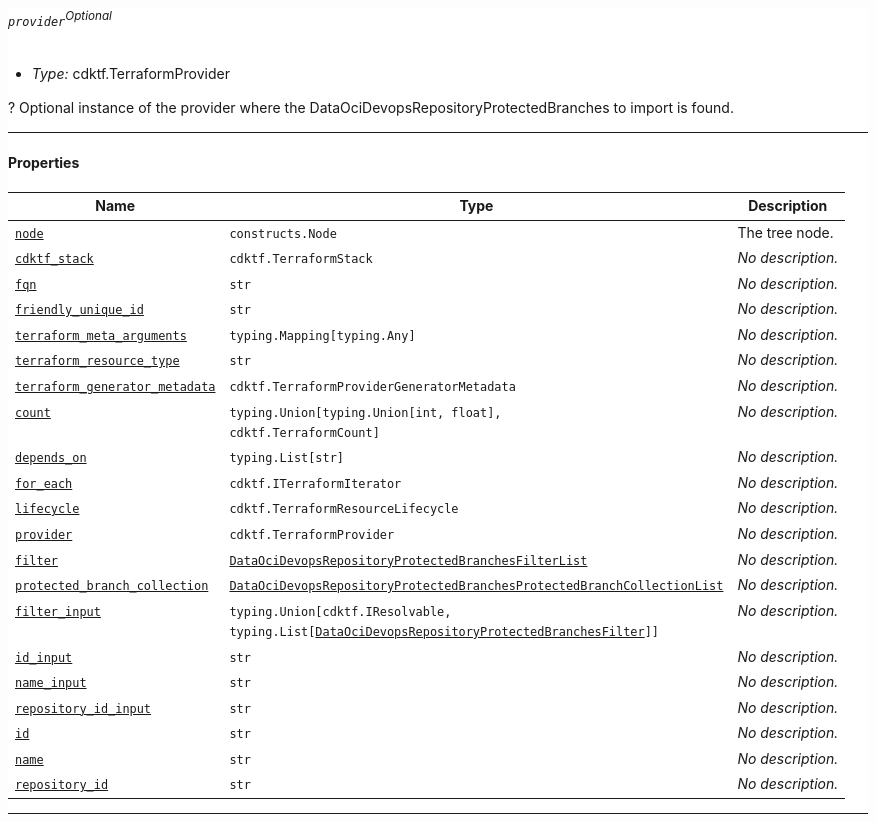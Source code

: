 ###### `provider`<sup>Optional</sup> <a name="provider" id="rhizo-co-terraform-provider-oci.dataOciDevopsRepositoryProtectedBranches.DataOciDevopsRepositoryProtectedBranches.generateConfigForImport.parameter.provider"></a>

- *Type:* cdktf.TerraformProvider

? Optional instance of the provider where the DataOciDevopsRepositoryProtectedBranches to import is found.

---

#### Properties <a name="Properties" id="Properties"></a>

| **Name** | **Type** | **Description** |
| --- | --- | --- |
| <code><a href="#rhizo-co-terraform-provider-oci.dataOciDevopsRepositoryProtectedBranches.DataOciDevopsRepositoryProtectedBranches.property.node">node</a></code> | <code>constructs.Node</code> | The tree node. |
| <code><a href="#rhizo-co-terraform-provider-oci.dataOciDevopsRepositoryProtectedBranches.DataOciDevopsRepositoryProtectedBranches.property.cdktfStack">cdktf_stack</a></code> | <code>cdktf.TerraformStack</code> | *No description.* |
| <code><a href="#rhizo-co-terraform-provider-oci.dataOciDevopsRepositoryProtectedBranches.DataOciDevopsRepositoryProtectedBranches.property.fqn">fqn</a></code> | <code>str</code> | *No description.* |
| <code><a href="#rhizo-co-terraform-provider-oci.dataOciDevopsRepositoryProtectedBranches.DataOciDevopsRepositoryProtectedBranches.property.friendlyUniqueId">friendly_unique_id</a></code> | <code>str</code> | *No description.* |
| <code><a href="#rhizo-co-terraform-provider-oci.dataOciDevopsRepositoryProtectedBranches.DataOciDevopsRepositoryProtectedBranches.property.terraformMetaArguments">terraform_meta_arguments</a></code> | <code>typing.Mapping[typing.Any]</code> | *No description.* |
| <code><a href="#rhizo-co-terraform-provider-oci.dataOciDevopsRepositoryProtectedBranches.DataOciDevopsRepositoryProtectedBranches.property.terraformResourceType">terraform_resource_type</a></code> | <code>str</code> | *No description.* |
| <code><a href="#rhizo-co-terraform-provider-oci.dataOciDevopsRepositoryProtectedBranches.DataOciDevopsRepositoryProtectedBranches.property.terraformGeneratorMetadata">terraform_generator_metadata</a></code> | <code>cdktf.TerraformProviderGeneratorMetadata</code> | *No description.* |
| <code><a href="#rhizo-co-terraform-provider-oci.dataOciDevopsRepositoryProtectedBranches.DataOciDevopsRepositoryProtectedBranches.property.count">count</a></code> | <code>typing.Union[typing.Union[int, float], cdktf.TerraformCount]</code> | *No description.* |
| <code><a href="#rhizo-co-terraform-provider-oci.dataOciDevopsRepositoryProtectedBranches.DataOciDevopsRepositoryProtectedBranches.property.dependsOn">depends_on</a></code> | <code>typing.List[str]</code> | *No description.* |
| <code><a href="#rhizo-co-terraform-provider-oci.dataOciDevopsRepositoryProtectedBranches.DataOciDevopsRepositoryProtectedBranches.property.forEach">for_each</a></code> | <code>cdktf.ITerraformIterator</code> | *No description.* |
| <code><a href="#rhizo-co-terraform-provider-oci.dataOciDevopsRepositoryProtectedBranches.DataOciDevopsRepositoryProtectedBranches.property.lifecycle">lifecycle</a></code> | <code>cdktf.TerraformResourceLifecycle</code> | *No description.* |
| <code><a href="#rhizo-co-terraform-provider-oci.dataOciDevopsRepositoryProtectedBranches.DataOciDevopsRepositoryProtectedBranches.property.provider">provider</a></code> | <code>cdktf.TerraformProvider</code> | *No description.* |
| <code><a href="#rhizo-co-terraform-provider-oci.dataOciDevopsRepositoryProtectedBranches.DataOciDevopsRepositoryProtectedBranches.property.filter">filter</a></code> | <code><a href="#rhizo-co-terraform-provider-oci.dataOciDevopsRepositoryProtectedBranches.DataOciDevopsRepositoryProtectedBranchesFilterList">DataOciDevopsRepositoryProtectedBranchesFilterList</a></code> | *No description.* |
| <code><a href="#rhizo-co-terraform-provider-oci.dataOciDevopsRepositoryProtectedBranches.DataOciDevopsRepositoryProtectedBranches.property.protectedBranchCollection">protected_branch_collection</a></code> | <code><a href="#rhizo-co-terraform-provider-oci.dataOciDevopsRepositoryProtectedBranches.DataOciDevopsRepositoryProtectedBranchesProtectedBranchCollectionList">DataOciDevopsRepositoryProtectedBranchesProtectedBranchCollectionList</a></code> | *No description.* |
| <code><a href="#rhizo-co-terraform-provider-oci.dataOciDevopsRepositoryProtectedBranches.DataOciDevopsRepositoryProtectedBranches.property.filterInput">filter_input</a></code> | <code>typing.Union[cdktf.IResolvable, typing.List[<a href="#rhizo-co-terraform-provider-oci.dataOciDevopsRepositoryProtectedBranches.DataOciDevopsRepositoryProtectedBranchesFilter">DataOciDevopsRepositoryProtectedBranchesFilter</a>]]</code> | *No description.* |
| <code><a href="#rhizo-co-terraform-provider-oci.dataOciDevopsRepositoryProtectedBranches.DataOciDevopsRepositoryProtectedBranches.property.idInput">id_input</a></code> | <code>str</code> | *No description.* |
| <code><a href="#rhizo-co-terraform-provider-oci.dataOciDevopsRepositoryProtectedBranches.DataOciDevopsRepositoryProtectedBranches.property.nameInput">name_input</a></code> | <code>str</code> | *No description.* |
| <code><a href="#rhizo-co-terraform-provider-oci.dataOciDevopsRepositoryProtectedBranches.DataOciDevopsRepositoryProtectedBranches.property.repositoryIdInput">repository_id_input</a></code> | <code>str</code> | *No description.* |
| <code><a href="#rhizo-co-terraform-provider-oci.dataOciDevopsRepositoryProtectedBranches.DataOciDevopsRepositoryProtectedBranches.property.id">id</a></code> | <code>str</code> | *No description.* |
| <code><a href="#rhizo-co-terraform-provider-oci.dataOciDevopsRepositoryProtectedBranches.DataOciDevopsRepositoryProtectedBranches.property.name">name</a></code> | <code>str</code> | *No description.* |
| <code><a href="#rhizo-co-terraform-provider-oci.dataOciDevopsRepositoryProtectedBranches.DataOciDevopsRepositoryProtectedBranches.property.repositoryId">repository_id</a></code> | <code>str</code> | *No description.* |

---